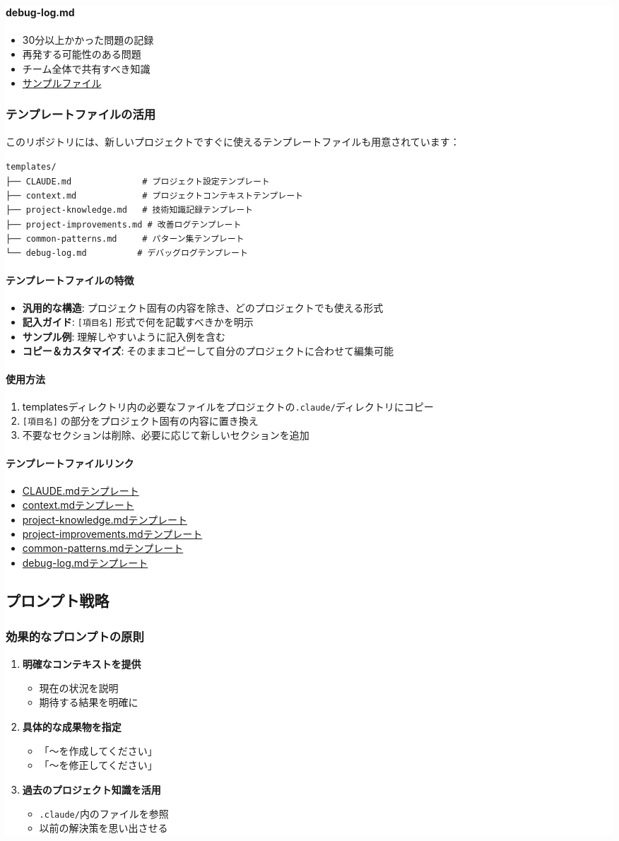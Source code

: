 #### debug-log.md
- 30分以上かかった問題の記録
- 再発する可能性のある問題
- チーム全体で共有すべき知識
- [サンプルファイル](examples/debug-log.md)

### テンプレートファイルの活用

このリポジトリには、新しいプロジェクトですぐに使えるテンプレートファイルも用意されています：

```
templates/
├── CLAUDE.md              # プロジェクト設定テンプレート
├── context.md             # プロジェクトコンテキストテンプレート
├── project-knowledge.md   # 技術知識記録テンプレート
├── project-improvements.md # 改善ログテンプレート
├── common-patterns.md     # パターン集テンプレート
└── debug-log.md          # デバッグログテンプレート
```

#### テンプレートファイルの特徴
- **汎用的な構造**: プロジェクト固有の内容を除き、どのプロジェクトでも使える形式
- **記入ガイド**: `[項目名]` 形式で何を記載すべきかを明示
- **サンプル例**: 理解しやすいように記入例を含む
- **コピー＆カスタマイズ**: そのままコピーして自分のプロジェクトに合わせて編集可能

#### 使用方法
1. templatesディレクトリ内の必要なファイルをプロジェクトの`.claude/`ディレクトリにコピー
2. `[項目名]` の部分をプロジェクト固有の内容に置き換え
3. 不要なセクションは削除、必要に応じて新しいセクションを追加

#### テンプレートファイルリンク
- [CLAUDE.mdテンプレート](templates/CLAUDE.md)
- [context.mdテンプレート](templates/context.md)
- [project-knowledge.mdテンプレート](templates/project-knowledge.md)
- [project-improvements.mdテンプレート](templates/project-improvements.md)
- [common-patterns.mdテンプレート](templates/common-patterns.md)
- [debug-log.mdテンプレート](templates/debug-log.md)

## プロンプト戦略

### 効果的なプロンプトの原則
1. **明確なコンテキストを提供**
   - 現在の状況を説明
   - 期待する結果を明確に

2. **具体的な成果物を指定**
   - 「〜を作成してください」
   - 「〜を修正してください」

3. **過去のプロジェクト知識を活用**
   - `.claude/`内のファイルを参照
   - 以前の解決策を思い出させる
